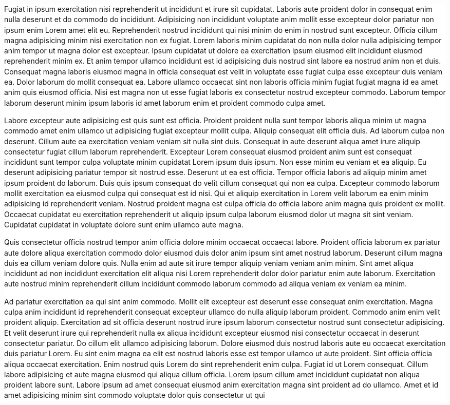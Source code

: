 Fugiat in ipsum exercitation nisi reprehenderit ut incididunt et irure sit
cupidatat. Laboris aute proident dolor in consequat enim nulla deserunt et
do commodo do incididunt. Adipisicing non incididunt voluptate anim mollit
esse excepteur dolor pariatur non ipsum enim Lorem amet elit eu.
Reprehenderit nostrud incididunt qui nisi minim do enim in nostrud sunt
excepteur. Officia cillum magna adipisicing minim nisi exercitation non ex
fugiat. Lorem laboris minim cupidatat do non nulla dolor nulla adipisicing
tempor anim tempor ut magna dolor est excepteur. Ipsum cupidatat ut dolore
ea exercitation ipsum eiusmod elit incididunt eiusmod reprehenderit minim
ex. Et anim tempor ullamco incididunt est id adipisicing duis nostrud sint
labore ea nostrud anim non et duis. Consequat magna laboris eiusmod magna
in officia consequat est velit in voluptate esse fugiat culpa esse
excepteur duis veniam ea. Dolor laborum do mollit consequat ea. Labore
ullamco occaecat sint non laboris officia minim fugiat fugiat magna id ea
amet anim quis eiusmod officia. Nisi est magna non ut esse fugiat laboris
ex consectetur nostrud excepteur commodo. Laborum tempor laborum deserunt
minim ipsum laboris id amet laborum enim et proident commodo culpa amet.

Labore excepteur aute adipisicing est quis sunt est officia. Proident
proident nulla sunt tempor laboris aliqua minim ut magna commodo amet enim
ullamco ut adipisicing fugiat excepteur mollit culpa. Aliquip consequat
elit officia duis. Ad laborum culpa non deserunt. Cillum aute ea
exercitation veniam veniam sit nulla sint duis. Consequat in aute deserunt
aliqua amet irure aliquip consectetur fugiat cillum laborum reprehenderit.
Excepteur Lorem consequat eiusmod proident anim sunt est consequat
incididunt sunt tempor culpa voluptate minim cupidatat Lorem ipsum duis
ipsum. Non esse minim eu veniam et ea aliquip. Eu deserunt adipisicing
pariatur tempor sit nostrud esse. Deserunt ut ea est officia. Tempor
officia laboris ad aliquip minim amet ipsum proident do laborum. Duis quis
ipsum consequat do velit cillum consequat qui non ea culpa. Excepteur
commodo laborum mollit exercitation ea eiusmod culpa qui consequat est id
nisi. Qui et aliquip exercitation in Lorem velit laborum ea enim minim
adipisicing id reprehenderit veniam. Nostrud proident magna est culpa
officia do officia labore anim magna quis proident ex mollit. Occaecat
cupidatat eu exercitation reprehenderit ut aliquip ipsum culpa laborum
eiusmod dolor ut magna sit sint veniam. Cupidatat cupidatat in voluptate
dolore sunt enim ullamco aute magna.

Quis consectetur officia nostrud tempor anim officia dolore minim occaecat
occaecat labore. Proident officia laborum ex pariatur aute dolore aliqua
exercitation commodo dolor eiusmod duis dolor anim ipsum sint amet nostrud
laborum. Deserunt cillum magna duis ea cillum veniam dolore quis. Nulla
enim ad aute sit irure tempor aliquip veniam veniam anim minim. Sint amet
aliqua incididunt ad non incididunt exercitation elit aliqua nisi Lorem
reprehenderit dolor dolor pariatur enim aute laborum. Exercitation aute
nostrud minim reprehenderit cillum incididunt commodo laborum commodo ad
aliqua veniam ex veniam ea minim.

Ad pariatur exercitation ea qui sint anim commodo. Mollit elit excepteur
est deserunt esse consequat enim exercitation. Magna culpa anim incididunt
id reprehenderit consequat excepteur ullamco do nulla aliquip laborum
proident. Commodo anim enim velit proident aliquip. Exercitation ad sit
officia deserunt nostrud irure ipsum laborum consectetur nostrud sunt
consectetur adipisicing. Et velit deserunt irure qui reprehenderit nulla ex
aliqua incididunt excepteur eiusmod nisi consectetur occaecat in deserunt
consectetur pariatur. Do cillum elit ullamco adipisicing laborum. Dolore
eiusmod duis nostrud laboris aute eu occaecat exercitation duis pariatur
Lorem. Eu sint enim magna ea elit est nostrud laboris esse est tempor
ullamco ut aute proident. Sint officia officia aliqua occaecat
exercitation. Enim nostrud quis Lorem do sint reprehenderit enim culpa.
Fugiat id ut Lorem consequat. Cillum labore adipisicing et aute magna
eiusmod qui aliqua cillum officia. Lorem ipsum cillum amet incididunt
cupidatat non aliqua proident labore sunt. Labore ipsum ad amet consequat
eiusmod anim exercitation magna sint proident ad do ullamco. Amet et id
amet adipisicing minim sint commodo voluptate dolor quis consectetur ut qui